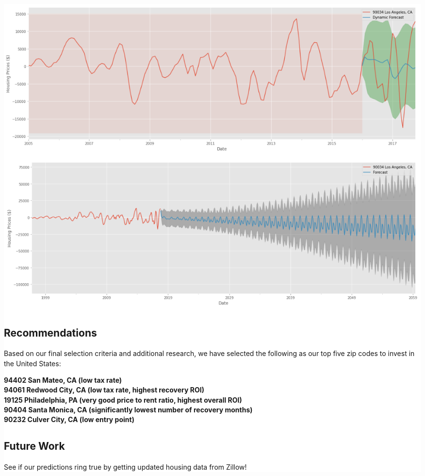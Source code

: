 <img src="forecast_dynamic.PNG" width="900">
<img src="forecast_500step.PNG" width="900">

## Recommendations
Based on our final selection criteria and additional research, we have selected the following as our top five zip codes to invest in the United States:

**94402 San Mateo, CA (low tax rate)**  
**94061 Redwood City, CA (low tax rate, highest recovery ROI)**  
**19125 Philadelphia, PA (very good price to rent ratio, highest overall ROI)**  
**90404 Santa Monica, CA (significantly lowest number of recovery months)**  
**90232 Culver City, CA (low entry point)**

## Future Work
See if our predictions ring true by getting updated housing data from Zillow!